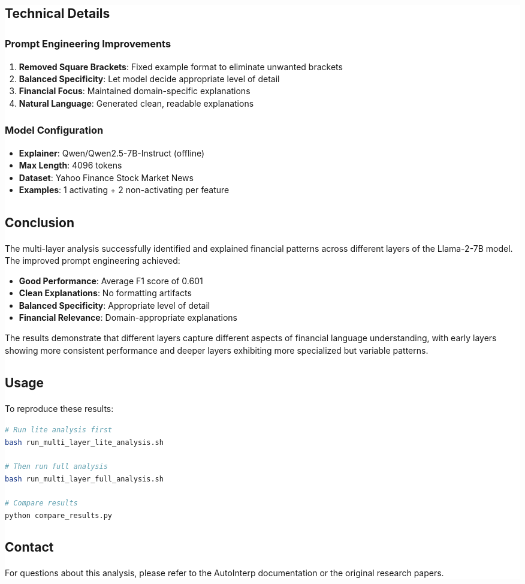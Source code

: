 ## Technical Details

### Prompt Engineering Improvements
1. **Removed Square Brackets**: Fixed example format to eliminate unwanted brackets
2. **Balanced Specificity**: Let model decide appropriate level of detail
3. **Financial Focus**: Maintained domain-specific explanations
4. **Natural Language**: Generated clean, readable explanations

### Model Configuration
- **Explainer**: Qwen/Qwen2.5-7B-Instruct (offline)
- **Max Length**: 4096 tokens
- **Dataset**: Yahoo Finance Stock Market News
- **Examples**: 1 activating + 2 non-activating per feature

## Conclusion

The multi-layer analysis successfully identified and explained financial patterns across different layers of the Llama-2-7B model. The improved prompt engineering achieved:

- **Good Performance**: Average F1 score of 0.601
- **Clean Explanations**: No formatting artifacts
- **Balanced Specificity**: Appropriate level of detail
- **Financial Relevance**: Domain-appropriate explanations

The results demonstrate that different layers capture different aspects of financial language understanding, with early layers showing more consistent performance and deeper layers exhibiting more specialized but variable patterns.

## Usage

To reproduce these results:
```bash
# Run lite analysis first
bash run_multi_layer_lite_analysis.sh

# Then run full analysis
bash run_multi_layer_full_analysis.sh

# Compare results
python compare_results.py
```

## Contact
For questions about this analysis, please refer to the AutoInterp documentation or the original research papers.
